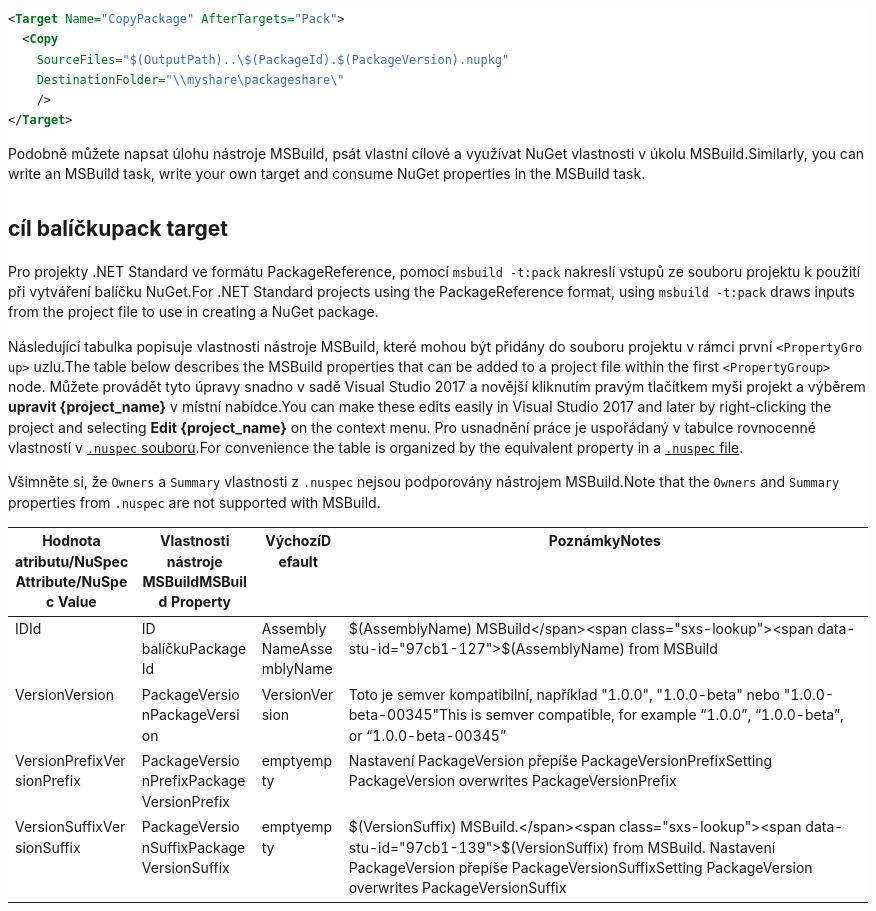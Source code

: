 ```xml
<Target Name="CopyPackage" AfterTargets="Pack">
  <Copy
    SourceFiles="$(OutputPath)..\$(PackageId).$(PackageVersion).nupkg"
    DestinationFolder="\\myshare\packageshare\"
    />
</Target>
```

<span data-ttu-id="97cb1-113">Podobně můžete napsat úlohu nástroje MSBuild, psát vlastní cílové a využívat NuGet vlastnosti v úkolu MSBuild.</span><span class="sxs-lookup"><span data-stu-id="97cb1-113">Similarly, you can write an MSBuild task, write your own target and consume NuGet properties in the MSBuild task.</span></span>

## <a name="pack-target"></a><span data-ttu-id="97cb1-114">cíl balíčku</span><span class="sxs-lookup"><span data-stu-id="97cb1-114">pack target</span></span>

<span data-ttu-id="97cb1-115">Pro projekty .NET Standard ve formátu PackageReference, pomocí `msbuild -t:pack` nakreslí vstupů ze souboru projektu k použití při vytváření balíčku NuGet.</span><span class="sxs-lookup"><span data-stu-id="97cb1-115">For .NET Standard projects using the PackageReference format, using `msbuild -t:pack` draws inputs from the project file to use in creating a NuGet package.</span></span>

<span data-ttu-id="97cb1-116">Následující tabulka popisuje vlastnosti nástroje MSBuild, které mohou být přidány do souboru projektu v rámci první `<PropertyGroup>` uzlu.</span><span class="sxs-lookup"><span data-stu-id="97cb1-116">The table below describes the MSBuild properties that can be added to a project file within the first `<PropertyGroup>` node.</span></span> <span data-ttu-id="97cb1-117">Můžete provádět tyto úpravy snadno v sadě Visual Studio 2017 a novější kliknutím pravým tlačítkem myši projekt a výběrem **upravit {project_name}** v místní nabídce.</span><span class="sxs-lookup"><span data-stu-id="97cb1-117">You can make these edits easily in Visual Studio 2017 and later by right-clicking the project and selecting **Edit {project_name}** on the context menu.</span></span> <span data-ttu-id="97cb1-118">Pro usnadnění práce je uspořádaný v tabulce rovnocenné vlastností v [ `.nuspec` souboru](../reference/nuspec.md).</span><span class="sxs-lookup"><span data-stu-id="97cb1-118">For convenience the table is organized by the equivalent property in a [`.nuspec` file](../reference/nuspec.md).</span></span>

<span data-ttu-id="97cb1-119">Všimněte si, že `Owners` a `Summary` vlastnosti z `.nuspec` nejsou podporovány nástrojem MSBuild.</span><span class="sxs-lookup"><span data-stu-id="97cb1-119">Note that the `Owners` and `Summary` properties from `.nuspec` are not supported with MSBuild.</span></span>

| <span data-ttu-id="97cb1-120">Hodnota atributu/NuSpec</span><span class="sxs-lookup"><span data-stu-id="97cb1-120">Attribute/NuSpec Value</span></span> | <span data-ttu-id="97cb1-121">Vlastnosti nástroje MSBuild</span><span class="sxs-lookup"><span data-stu-id="97cb1-121">MSBuild Property</span></span> | <span data-ttu-id="97cb1-122">Výchozí</span><span class="sxs-lookup"><span data-stu-id="97cb1-122">Default</span></span> | <span data-ttu-id="97cb1-123">Poznámky</span><span class="sxs-lookup"><span data-stu-id="97cb1-123">Notes</span></span> |
|--------|--------|--------|--------|
| <span data-ttu-id="97cb1-124">ID</span><span class="sxs-lookup"><span data-stu-id="97cb1-124">Id</span></span> | <span data-ttu-id="97cb1-125">ID balíčku</span><span class="sxs-lookup"><span data-stu-id="97cb1-125">PackageId</span></span> | <span data-ttu-id="97cb1-126">AssemblyName</span><span class="sxs-lookup"><span data-stu-id="97cb1-126">AssemblyName</span></span> | <span data-ttu-id="97cb1-127">$(AssemblyName) MSBuild</span><span class="sxs-lookup"><span data-stu-id="97cb1-127">$(AssemblyName) from MSBuild</span></span> |
| <span data-ttu-id="97cb1-128">Version</span><span class="sxs-lookup"><span data-stu-id="97cb1-128">Version</span></span> | <span data-ttu-id="97cb1-129">PackageVersion</span><span class="sxs-lookup"><span data-stu-id="97cb1-129">PackageVersion</span></span> | <span data-ttu-id="97cb1-130">Version</span><span class="sxs-lookup"><span data-stu-id="97cb1-130">Version</span></span> | <span data-ttu-id="97cb1-131">Toto je semver kompatibilní, například "1.0.0", "1.0.0-beta" nebo "1.0.0-beta-00345"</span><span class="sxs-lookup"><span data-stu-id="97cb1-131">This is semver compatible, for example “1.0.0”, “1.0.0-beta”, or “1.0.0-beta-00345”</span></span> |
| <span data-ttu-id="97cb1-132">VersionPrefix</span><span class="sxs-lookup"><span data-stu-id="97cb1-132">VersionPrefix</span></span> | <span data-ttu-id="97cb1-133">PackageVersionPrefix</span><span class="sxs-lookup"><span data-stu-id="97cb1-133">PackageVersionPrefix</span></span> | <span data-ttu-id="97cb1-134">empty</span><span class="sxs-lookup"><span data-stu-id="97cb1-134">empty</span></span> | <span data-ttu-id="97cb1-135">Nastavení PackageVersion přepíše PackageVersionPrefix</span><span class="sxs-lookup"><span data-stu-id="97cb1-135">Setting PackageVersion overwrites PackageVersionPrefix</span></span> |
| <span data-ttu-id="97cb1-136">VersionSuffix</span><span class="sxs-lookup"><span data-stu-id="97cb1-136">VersionSuffix</span></span> | <span data-ttu-id="97cb1-137">PackageVersionSuffix</span><span class="sxs-lookup"><span data-stu-id="97cb1-137">PackageVersionSuffix</span></span> | <span data-ttu-id="97cb1-138">empty</span><span class="sxs-lookup"><span data-stu-id="97cb1-138">empty</span></span> | <span data-ttu-id="97cb1-139">$(VersionSuffix) MSBuild.</span><span class="sxs-lookup"><span data-stu-id="97cb1-139">$(VersionSuffix) from MSBuild.</span></span> <span data-ttu-id="97cb1-140">Nastavení PackageVersion přepíše PackageVersionSuffix</span><span class="sxs-lookup"><span data-stu-id="97cb1-140">Setting PackageVersion overwrites PackageVersionSuffix</span></span> |